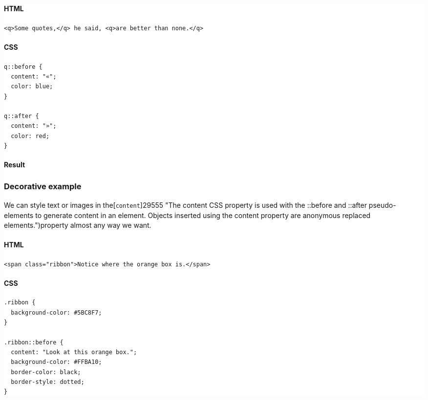 
#### HTML<a name="HTML"></a>

```
<q>Some quotes,</q> he said, <q>are better than none.</q>
```

#### CSS<a name="CSS"></a>

```
q::before { 
  content: "«";
  color: blue;
}

q::after { 
  content: "»";
  color: red;
}
```

#### Result<a name="Result"></a>


<iframe src='https://mdn.mozillademos.org/en-US/docs/Web/CSS/::before$samples/Adding_quotation_marks?revision=1392665' width='500' height='50'></iframe>



### Decorative example<a name="Decorative_example"></a>


We can style text or images in the[`content`]29555 "The content CSS property is used with the ::before and ::after pseudo-elements to generate content in an element. Objects inserted using the content property are anonymous replaced elements.")property almost any way we want.


#### HTML<a name="HTML_2"></a>

```
<span class="ribbon">Notice where the orange box is.</span>
```

#### CSS<a name="CSS_2"></a>

```
.ribbon {
  background-color: #5BC8F7;
}

.ribbon::before {
  content: "Look at this orange box.";
  background-color: #FFBA10;
  border-color: black;
  border-style: dotted;
}
```
